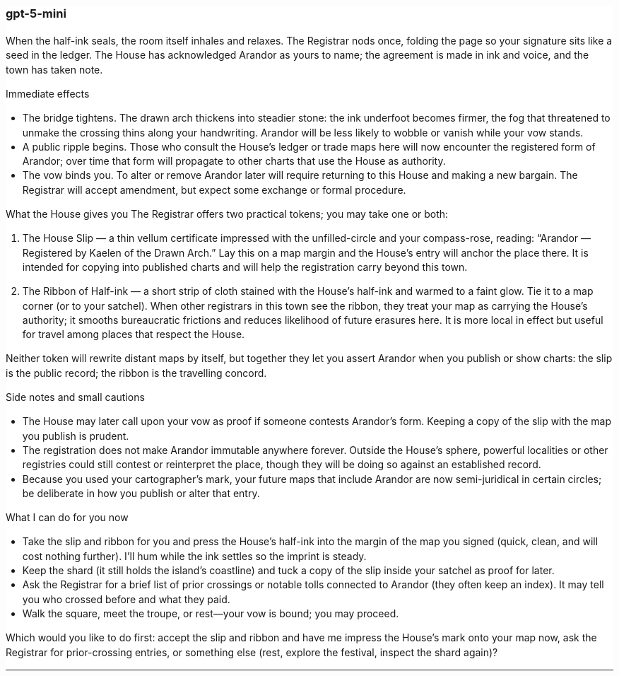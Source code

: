 
### gpt-5-mini

When the half-ink seals, the room itself inhales and relaxes. The Registrar nods once, folding the page so your signature sits like a seed in the ledger. The House has acknowledged Arandor as yours to name; the agreement is made in ink and voice, and the town has taken note.

Immediate effects
- The bridge tightens. The drawn arch thickens into steadier stone: the ink underfoot becomes firmer, the fog that threatened to unmake the crossing thins along your handwriting. Arandor will be less likely to wobble or vanish while your vow stands.
- A public ripple begins. Those who consult the House’s ledger or trade maps here will now encounter the registered form of Arandor; over time that form will propagate to other charts that use the House as authority.
- The vow binds you. To alter or remove Arandor later will require returning to this House and making a new bargain. The Registrar will accept amendment, but expect some exchange or formal procedure.

What the House gives you
The Registrar offers two practical tokens; you may take one or both:

1) The House Slip — a thin vellum certificate impressed with the unfilled-circle and your compass-rose, reading: “Arandor — Registered by Kaelen of the Drawn Arch.” Lay this on a map margin and the House’s entry will anchor the place there. It is intended for copying into published charts and will help the registration carry beyond this town.

2) The Ribbon of Half-ink — a short strip of cloth stained with the House’s half-ink and warmed to a faint glow. Tie it to a map corner (or to your satchel). When other registrars in this town see the ribbon, they treat your map as carrying the House’s authority; it smooths bureaucratic frictions and reduces likelihood of future erasures here. It is more local in effect but useful for travel among places that respect the House.

Neither token will rewrite distant maps by itself, but together they let you assert Arandor when you publish or show charts: the slip is the public record; the ribbon is the travelling concord.

Side notes and small cautions
- The House may later call upon your vow as proof if someone contests Arandor’s form. Keeping a copy of the slip with the map you publish is prudent.
- The registration does not make Arandor immutable anywhere forever. Outside the House’s sphere, powerful localities or other registries could still contest or reinterpret the place, though they will be doing so against an established record.
- Because you used your cartographer’s mark, your future maps that include Arandor are now semi-juridical in certain circles; be deliberate in how you publish or alter that entry.

What I can do for you now
- Take the slip and ribbon for you and press the House’s half-ink into the margin of the map you signed (quick, clean, and will cost nothing further). I’ll hum while the ink settles so the imprint is steady.
- Keep the shard (it still holds the island’s coastline) and tuck a copy of the slip inside your satchel as proof for later.
- Ask the Registrar for a brief list of prior crossings or notable tolls connected to Arandor (they often keep an index). It may tell you who crossed before and what they paid.
- Walk the square, meet the troupe, or rest—your vow is bound; you may proceed.

Which would you like to do first: accept the slip and ribbon and have me impress the House’s mark onto your map now, ask the Registrar for prior-crossing entries, or something else (rest, explore the festival, inspect the shard again)?

---